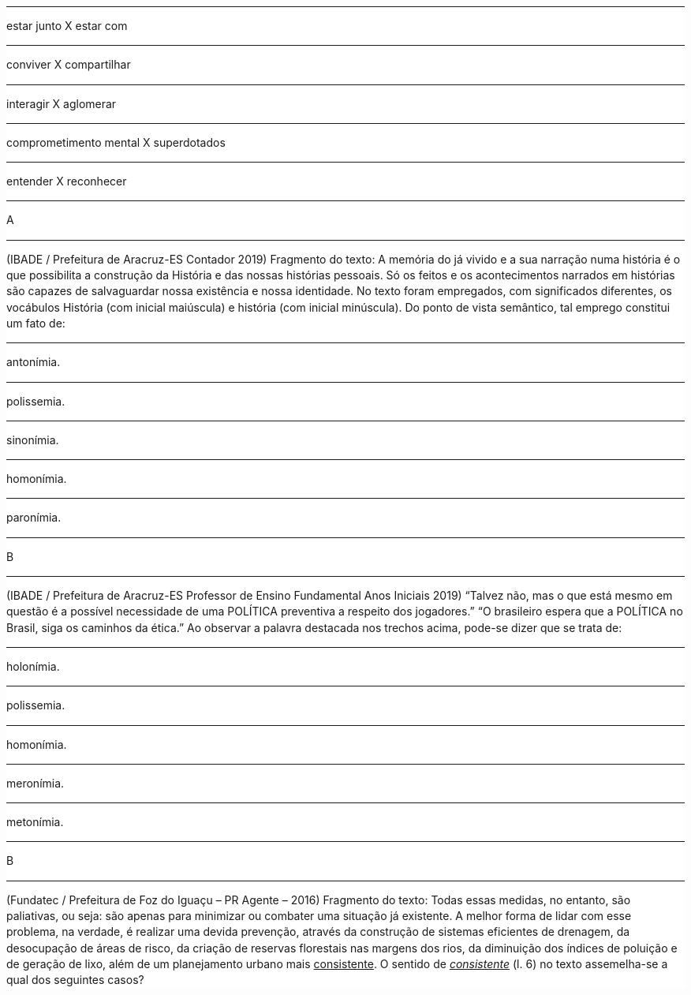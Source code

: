 ***
estar junto X estar com 
***
conviver X compartilhar 
***
interagir X aglomerar 
***
comprometimento mental X superdotados 
***
entender X reconhecer 
***
A
****
(IBADE / Prefeitura de Aracruz-ES Contador 2019) Fragmento do texto: A memória do já vivido e a sua narração numa história é o que possibilita a construção da História e das nossas histórias pessoais. Só os feitos e os acontecimentos narrados em histórias são capazes de salvaguardar nossa existência e nossa identidade.
No texto foram empregados, com significados diferentes, os vocábulos História (com inicial maiúscula) e história (com inicial minúscula). Do ponto de vista semântico, tal emprego constitui um fato de:
***
antonímia.
***
polissemia.
***
sinonímia.
***
homonímia.
***
paronímia.
***
B
****
(IBADE / Prefeitura de Aracruz-ES Professor de Ensino Fundamental Anos Iniciais 2019) “Talvez não, mas o que está mesmo em questão é a possível necessidade de uma POLÍTICA preventiva a respeito dos jogadores.” 
“O brasileiro espera que a POLÍTICA no Brasil, siga os caminhos da ética.” 
Ao observar a palavra destacada nos trechos acima, pode-se dizer que se trata de:

***
holonímia.
***
polissemia.
***
homonímia.
***
meronímia.
***
metonímia.
***
B
****
(Fundatec / Prefeitura de Foz do Iguaçu – PR Agente – 2016) Fragmento do texto: Todas essas medidas, no entanto, são paliativas, ou seja: são apenas para minimizar ou combater uma situação já existente. A melhor forma de lidar com esse problema, na verdade, é realizar uma devida prevenção, através da construção de sistemas eficientes de drenagem, da desocupação de áreas de risco, da criação de reservas florestais nas margens dos rios, da diminuição dos índices de poluição e de geração de lixo, além de um planejamento urbano mais <u>consistente</u>.
O sentido de *<u>consistente</u>* (l. 6) no texto assemelha-se a qual dos seguintes casos?

